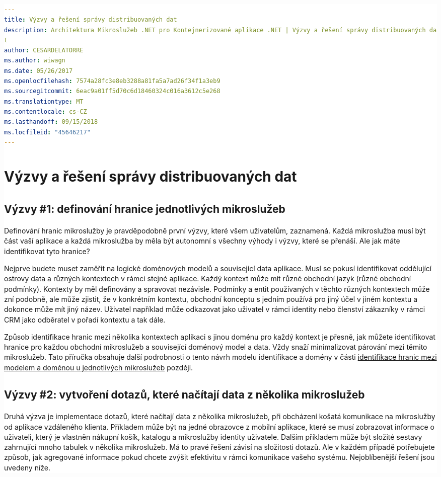 ```yaml
---
title: Výzvy a řešení správy distribuovaných dat
description: Architektura Mikroslužeb .NET pro Kontejnerizované aplikace .NET | Výzvy a řešení správy distribuovaných dat
author: CESARDELATORRE
ms.author: wiwagn
ms.date: 05/26/2017
ms.openlocfilehash: 7574a28fc3e8eb3288a81fa5a7ad26f34f1a3eb9
ms.sourcegitcommit: 6eac9a01ff5d70c6d18460324c016a3612c5e268
ms.translationtype: MT
ms.contentlocale: cs-CZ
ms.lasthandoff: 09/15/2018
ms.locfileid: "45646217"
---
```

# <a name="challenges-and-solutions-for-distributed-data-management"></a>Výzvy a řešení správy distribuovaných dat

## <a name="challenge-1-how-to-define-the-boundaries-of-each-microservice"></a>Výzvy \#1: definování hranice jednotlivých mikroslužeb

Definování hranic mikroslužby je pravděpodobně první výzvy, které všem uživatelům, zaznamená. Každá mikroslužba musí být část vaší aplikace a každá mikroslužba by měla být autonomní s všechny výhody i výzvy, které se přenáší. Ale jak máte identifikovat tyto hranice?

Nejprve budete muset zaměřit na logické doménových modelů a související data aplikace. Musí se pokusí identifikovat oddělující ostrovy data a různých kontextech v rámci stejné aplikace. Každý kontext může mít různé obchodní jazyk (různé obchodní podmínky). Kontexty by měl definovány a spravovat nezávisle. Podmínky a entit používaných v těchto různých kontextech může zní podobně, ale může zjistit, že v konkrétním kontextu, obchodní konceptu s jedním používá pro jiný účel v jiném kontextu a dokonce může mít jiný název. Uživatel například může odkazovat jako uživatel v rámci identity nebo členství zákazníky v rámci CRM jako odběratel v pořadí kontextu a tak dále.

Způsob identifikace hranic mezi několika kontextech aplikaci s jinou doménu pro každý kontext je přesně, jak můžete identifikovat hranice pro každou obchodní mikroslužeb a související doménový model a data. Vždy snaží minimalizovat párování mezi těmito mikroslužeb. Tato příručka obsahuje další podrobnosti o tento návrh modelu identifikace a domény v části [identifikace hranic mezi modelem a doménou u jednotlivých mikroslužeb](identify-microservice-domain-model-boundaries.md) později.

## <a name="challenge-2-how-to-create-queries-that-retrieve-data-from-several-microservices"></a>Výzvy \#2: vytvoření dotazů, které načítají data z několika mikroslužeb

Druhá výzva je implementace dotazů, které načítají data z několika mikroslužeb, při obcházení košatá komunikace na mikroslužby od aplikace vzdáleného klienta. Příkladem může být na jedné obrazovce z mobilní aplikace, které se musí zobrazovat informace o uživateli, který je vlastněn nákupní košík, katalogu a mikroslužby identity uživatele. Dalším příkladem může být složité sestavy zahrnující mnoho tabulek v několika mikroslužeb. Má to pravé řešení závisí na složitosti dotazů. Ale v každém případě potřebujete způsob, jak agregované informace pokud chcete zvýšit efektivitu v rámci komunikace vašeho systému. Nejoblíbenější řešení jsou uvedeny níže.
